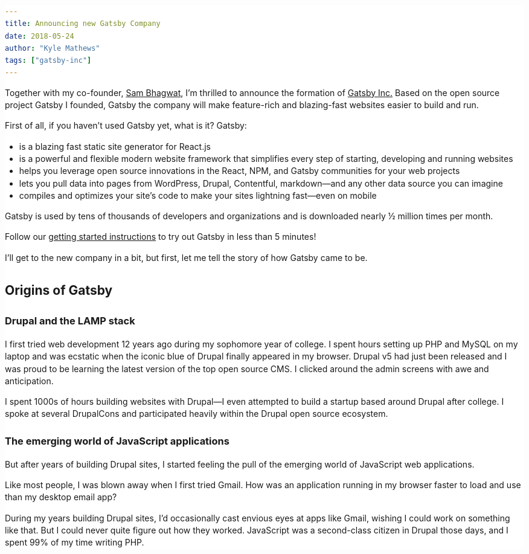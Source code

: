 ```yaml
---
title: Announcing new Gatsby Company
date: 2018-05-24
author: "Kyle Mathews"
tags: ["gatsby-inc"]
---
```


Together with my co-founder, [Sam Bhagwat](https://twitter.com/calcsam), I’m thrilled to announce the formation of [Gatsby Inc.](https://www.gatsbyjs.com/) Based on the open source project Gatsby I founded, Gatsby the company will make feature-rich and blazing-fast websites easier to build and run.

First of all, if you haven’t used Gatsby yet, what is it? Gatsby:

- is a blazing fast static site generator for React.js
- is a powerful and flexible modern website framework that simplifies every step of starting, developing and running websites
- helps you leverage open source innovations in the React, NPM, and Gatsby communities for your web projects
- lets you pull data into pages from WordPress, Drupal, Contentful, markdown—and any other data source you can imagine
- compiles and optimizes your site’s code to make your sites lightning fast—even on mobile

Gatsby is used by tens of thousands of developers and organizations and is downloaded nearly ½ million times per month.

Follow our [getting started instructions](/docs/) to try out Gatsby in less than 5 minutes!

I’ll get to the new company in a bit, but first, let me tell the story of how Gatsby came to be.

## Origins of Gatsby

### Drupal and the LAMP stack

I first tried web development 12 years ago during my sophomore year of college. I spent hours setting up PHP and MySQL on my laptop and was ecstatic when the iconic blue of Drupal finally appeared in my browser. Drupal v5 had just been released and I was proud to be learning the latest version of the top open source CMS. I clicked around the admin screens with awe and anticipation.

I spent 1000s of hours building websites with Drupal—I even attempted to build a startup based around Drupal after college. I spoke at several DrupalCons and participated heavily within the Drupal open source ecosystem.

### The emerging world of JavaScript applications

But after years of building Drupal sites, I started feeling the pull of the emerging world of JavaScript web applications.

Like most people, I was blown away when I first tried Gmail. How was an application running in my browser faster to load and use than my desktop email app?

During my years building Drupal sites, I’d occasionally cast envious eyes at apps like Gmail, wishing I could work on something like that. But I could never quite figure out how they worked. JavaScript was a second-class citizen in Drupal those days, and I spent 99% of my time writing PHP.
